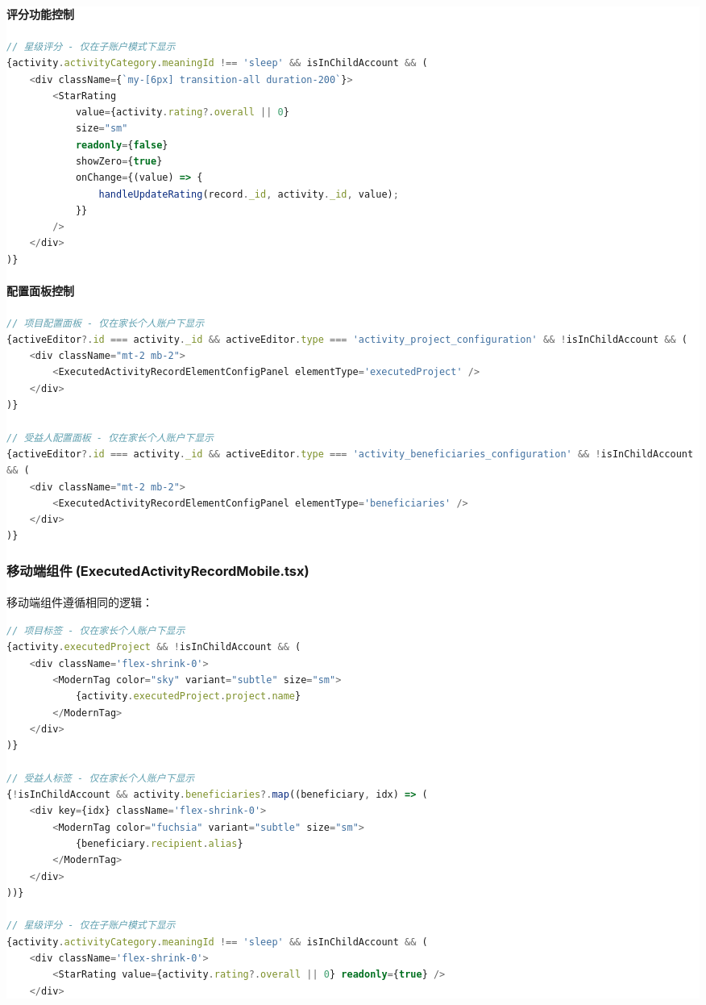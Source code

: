#### 评分功能控制
```typescript
// 星级评分 - 仅在子账户模式下显示
{activity.activityCategory.meaningId !== 'sleep' && isInChildAccount && (
    <div className={`my-[6px] transition-all duration-200`}>
        <StarRating
            value={activity.rating?.overall || 0}
            size="sm"
            readonly={false}
            showZero={true}
            onChange={(value) => {
                handleUpdateRating(record._id, activity._id, value);
            }}
        />
    </div>
)}
```

#### 配置面板控制
```typescript
// 项目配置面板 - 仅在家长个人账户下显示
{activeEditor?.id === activity._id && activeEditor.type === 'activity_project_configuration' && !isInChildAccount && (
    <div className="mt-2 mb-2">
        <ExecutedActivityRecordElementConfigPanel elementType='executedProject' />
    </div>
)}

// 受益人配置面板 - 仅在家长个人账户下显示
{activeEditor?.id === activity._id && activeEditor.type === 'activity_beneficiaries_configuration' && !isInChildAccount && (
    <div className="mt-2 mb-2">
        <ExecutedActivityRecordElementConfigPanel elementType='beneficiaries' />
    </div>
)}
```

### 移动端组件 (ExecutedActivityRecordMobile.tsx)

移动端组件遵循相同的逻辑：

```typescript
// 项目标签 - 仅在家长个人账户下显示
{activity.executedProject && !isInChildAccount && (
    <div className='flex-shrink-0'>
        <ModernTag color="sky" variant="subtle" size="sm">
            {activity.executedProject.project.name}
        </ModernTag>
    </div>
)}

// 受益人标签 - 仅在家长个人账户下显示
{!isInChildAccount && activity.beneficiaries?.map((beneficiary, idx) => (
    <div key={idx} className='flex-shrink-0'>
        <ModernTag color="fuchsia" variant="subtle" size="sm">
            {beneficiary.recipient.alias}
        </ModernTag>
    </div>
))}

// 星级评分 - 仅在子账户模式下显示
{activity.activityCategory.meaningId !== 'sleep' && isInChildAccount && (
    <div className='flex-shrink-0'>
        <StarRating value={activity.rating?.overall || 0} readonly={true} />
    </div>
```